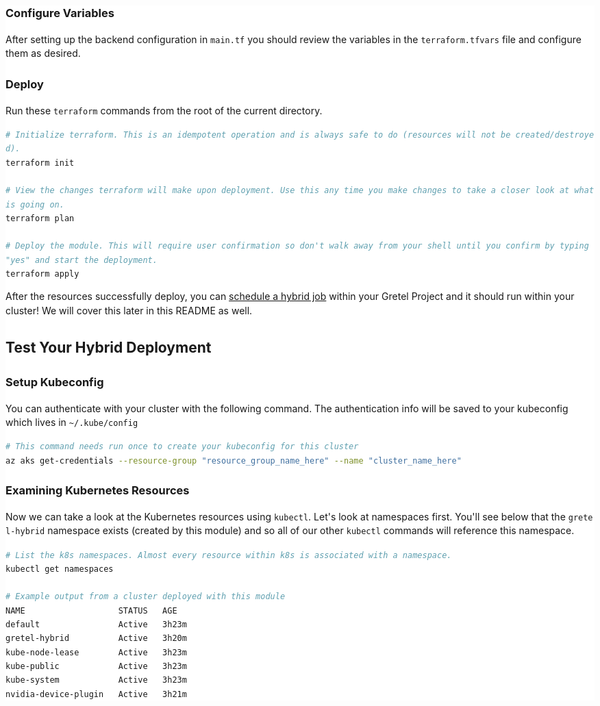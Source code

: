 ### Configure Variables

After setting up the backend configuration in `main.tf` you should review the variables in the `terraform.tfvars` file and configure them as desired.

### Deploy

Run these `terraform` commands from the root of the current directory.

```sh
# Initialize terraform. This is an idempotent operation and is always safe to do (resources will not be created/destroyed).
terraform init

# View the changes terraform will make upon deployment. Use this any time you make changes to take a closer look at what is going on.
terraform plan

# Deploy the module. This will require user confirmation so don't walk away from your shell until you confirm by typing "yes" and start the deployment.
terraform apply
```

After the resources successfully deploy, you can [schedule a hybrid job](https://docs.gretel.ai/guides/environment-setup/running-gretel-hybrid/azure-setup#test-your-deployment.2-1) within your Gretel Project and it should run within your cluster! We will cover this later in this README as well.

## Test Your Hybrid Deployment

### Setup Kubeconfig

You can authenticate with your cluster with the following command. The authentication info will be saved to your kubeconfig which lives in `~/.kube/config`

```sh
# This command needs run once to create your kubeconfig for this cluster
az aks get-credentials --resource-group "resource_group_name_here" --name "cluster_name_here"
```

### Examining Kubernetes Resources

Now we can take a look at the Kubernetes resources using `kubectl`. Let's look at namespaces first. You'll see below that the `gretel-hybrid` namespace exists (created by this module) and so all of our other `kubectl` commands will reference this namespace.

```sh
# List the k8s namespaces. Almost every resource within k8s is associated with a namespace.
kubectl get namespaces

# Example output from a cluster deployed with this module
NAME                   STATUS   AGE
default                Active   3h23m
gretel-hybrid          Active   3h20m
kube-node-lease        Active   3h23m
kube-public            Active   3h23m
kube-system            Active   3h23m
nvidia-device-plugin   Active   3h21m
```
